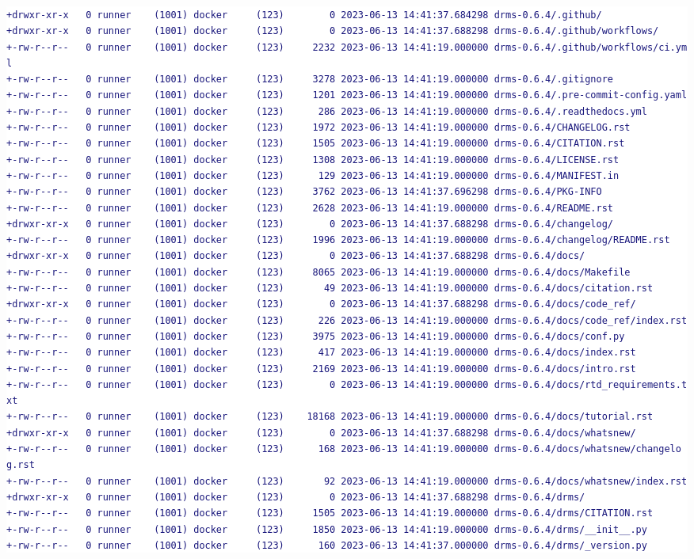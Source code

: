 ```diff
+drwxr-xr-x   0 runner    (1001) docker     (123)        0 2023-06-13 14:41:37.684298 drms-0.6.4/.github/
+drwxr-xr-x   0 runner    (1001) docker     (123)        0 2023-06-13 14:41:37.688298 drms-0.6.4/.github/workflows/
+-rw-r--r--   0 runner    (1001) docker     (123)     2232 2023-06-13 14:41:19.000000 drms-0.6.4/.github/workflows/ci.yml
+-rw-r--r--   0 runner    (1001) docker     (123)     3278 2023-06-13 14:41:19.000000 drms-0.6.4/.gitignore
+-rw-r--r--   0 runner    (1001) docker     (123)     1201 2023-06-13 14:41:19.000000 drms-0.6.4/.pre-commit-config.yaml
+-rw-r--r--   0 runner    (1001) docker     (123)      286 2023-06-13 14:41:19.000000 drms-0.6.4/.readthedocs.yml
+-rw-r--r--   0 runner    (1001) docker     (123)     1972 2023-06-13 14:41:19.000000 drms-0.6.4/CHANGELOG.rst
+-rw-r--r--   0 runner    (1001) docker     (123)     1505 2023-06-13 14:41:19.000000 drms-0.6.4/CITATION.rst
+-rw-r--r--   0 runner    (1001) docker     (123)     1308 2023-06-13 14:41:19.000000 drms-0.6.4/LICENSE.rst
+-rw-r--r--   0 runner    (1001) docker     (123)      129 2023-06-13 14:41:19.000000 drms-0.6.4/MANIFEST.in
+-rw-r--r--   0 runner    (1001) docker     (123)     3762 2023-06-13 14:41:37.696298 drms-0.6.4/PKG-INFO
+-rw-r--r--   0 runner    (1001) docker     (123)     2628 2023-06-13 14:41:19.000000 drms-0.6.4/README.rst
+drwxr-xr-x   0 runner    (1001) docker     (123)        0 2023-06-13 14:41:37.688298 drms-0.6.4/changelog/
+-rw-r--r--   0 runner    (1001) docker     (123)     1996 2023-06-13 14:41:19.000000 drms-0.6.4/changelog/README.rst
+drwxr-xr-x   0 runner    (1001) docker     (123)        0 2023-06-13 14:41:37.688298 drms-0.6.4/docs/
+-rw-r--r--   0 runner    (1001) docker     (123)     8065 2023-06-13 14:41:19.000000 drms-0.6.4/docs/Makefile
+-rw-r--r--   0 runner    (1001) docker     (123)       49 2023-06-13 14:41:19.000000 drms-0.6.4/docs/citation.rst
+drwxr-xr-x   0 runner    (1001) docker     (123)        0 2023-06-13 14:41:37.688298 drms-0.6.4/docs/code_ref/
+-rw-r--r--   0 runner    (1001) docker     (123)      226 2023-06-13 14:41:19.000000 drms-0.6.4/docs/code_ref/index.rst
+-rw-r--r--   0 runner    (1001) docker     (123)     3975 2023-06-13 14:41:19.000000 drms-0.6.4/docs/conf.py
+-rw-r--r--   0 runner    (1001) docker     (123)      417 2023-06-13 14:41:19.000000 drms-0.6.4/docs/index.rst
+-rw-r--r--   0 runner    (1001) docker     (123)     2169 2023-06-13 14:41:19.000000 drms-0.6.4/docs/intro.rst
+-rw-r--r--   0 runner    (1001) docker     (123)        0 2023-06-13 14:41:19.000000 drms-0.6.4/docs/rtd_requirements.txt
+-rw-r--r--   0 runner    (1001) docker     (123)    18168 2023-06-13 14:41:19.000000 drms-0.6.4/docs/tutorial.rst
+drwxr-xr-x   0 runner    (1001) docker     (123)        0 2023-06-13 14:41:37.688298 drms-0.6.4/docs/whatsnew/
+-rw-r--r--   0 runner    (1001) docker     (123)      168 2023-06-13 14:41:19.000000 drms-0.6.4/docs/whatsnew/changelog.rst
+-rw-r--r--   0 runner    (1001) docker     (123)       92 2023-06-13 14:41:19.000000 drms-0.6.4/docs/whatsnew/index.rst
+drwxr-xr-x   0 runner    (1001) docker     (123)        0 2023-06-13 14:41:37.688298 drms-0.6.4/drms/
+-rw-r--r--   0 runner    (1001) docker     (123)     1505 2023-06-13 14:41:19.000000 drms-0.6.4/drms/CITATION.rst
+-rw-r--r--   0 runner    (1001) docker     (123)     1850 2023-06-13 14:41:19.000000 drms-0.6.4/drms/__init__.py
+-rw-r--r--   0 runner    (1001) docker     (123)      160 2023-06-13 14:41:37.000000 drms-0.6.4/drms/_version.py
```